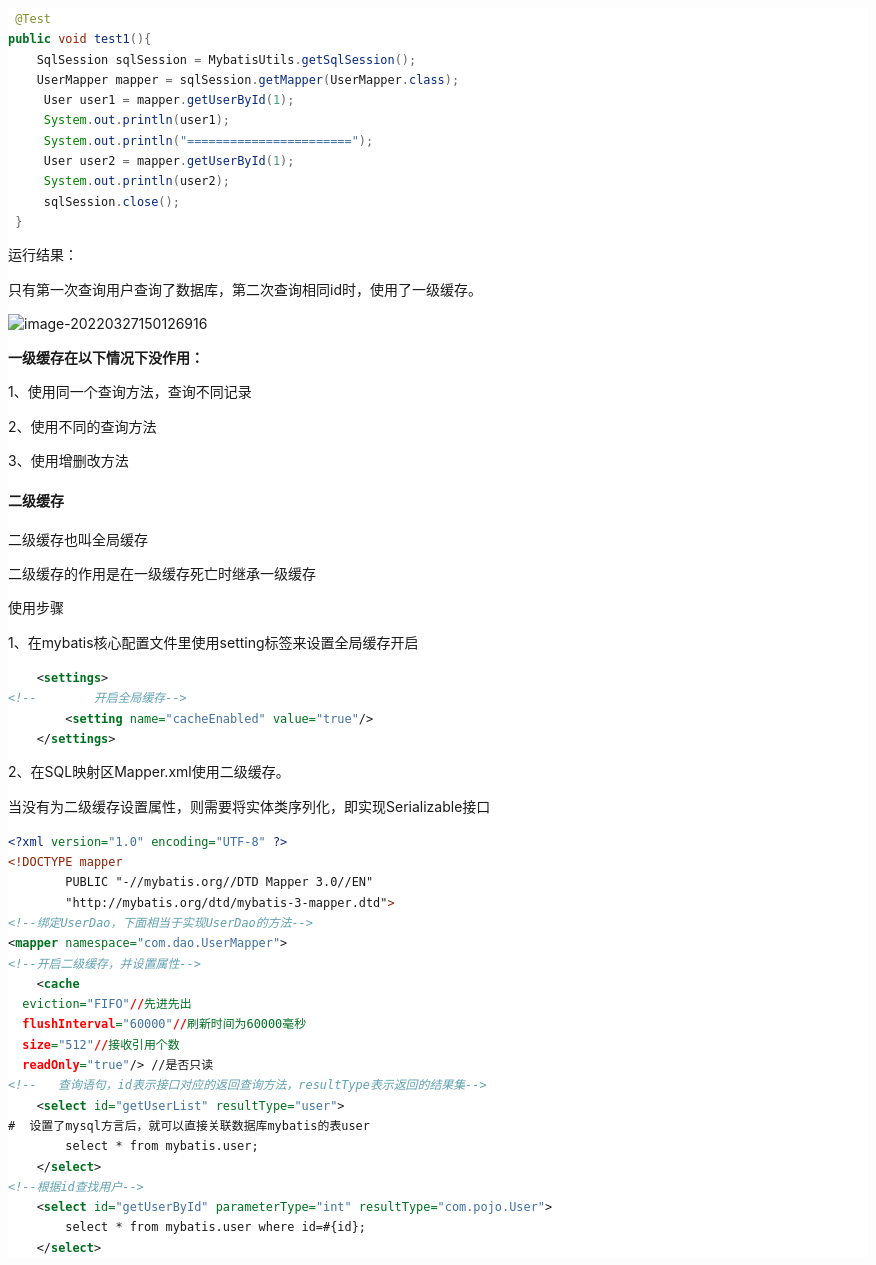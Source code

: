 ```java
 @Test
public void test1(){
    SqlSession sqlSession = MybatisUtils.getSqlSession();
    UserMapper mapper = sqlSession.getMapper(UserMapper.class);
     User user1 = mapper.getUserById(1);
     System.out.println(user1);
     System.out.println("=======================");
     User user2 = mapper.getUserById(1);
     System.out.println(user2);
     sqlSession.close();
 }
```

运行结果：

只有第一次查询用户查询了数据库，第二次查询相同id时，使用了一级缓存。

![image-20220327150126916](C:\Users\鹤\AppData\Roaming\Typora\typora-user-images\image-20220327150126916.png)

**一级缓存在以下情况下没作用：**

1、使用同一个查询方法，查询不同记录

2、使用不同的查询方法

3、使用增删改方法

#### 二级缓存

二级缓存也叫全局缓存

二级缓存的作用是在一级缓存死亡时继承一级缓存

使用步骤

1、在mybatis核心配置文件里使用setting标签来设置全局缓存开启

```xml
    <settings>
<!--        开启全局缓存-->
        <setting name="cacheEnabled" value="true"/>
    </settings>
```

2、在SQL映射区Mapper.xml使用二级缓存。

当没有为二级缓存设置属性，则需要将实体类序列化，即实现Serializable接口

```xml
<?xml version="1.0" encoding="UTF-8" ?>
<!DOCTYPE mapper
        PUBLIC "-//mybatis.org//DTD Mapper 3.0//EN"
        "http://mybatis.org/dtd/mybatis-3-mapper.dtd">
<!--绑定UserDao，下面相当于实现UserDao的方法-->
<mapper namespace="com.dao.UserMapper">
<!--开启二级缓存，并设置属性-->
    <cache
  eviction="FIFO"//先进先出
  flushInterval="60000"//刷新时间为60000毫秒
  size="512"//接收引用个数
  readOnly="true"/> //是否只读
<!--   查询语句，id表示接口对应的返回查询方法，resultType表示返回的结果集-->
    <select id="getUserList" resultType="user">
#  设置了mysql方言后，就可以直接关联数据库mybatis的表user
        select * from mybatis.user;
    </select>
<!--根据id查找用户-->
    <select id="getUserById" parameterType="int" resultType="com.pojo.User">
        select * from mybatis.user where id=#{id};
    </select>
```